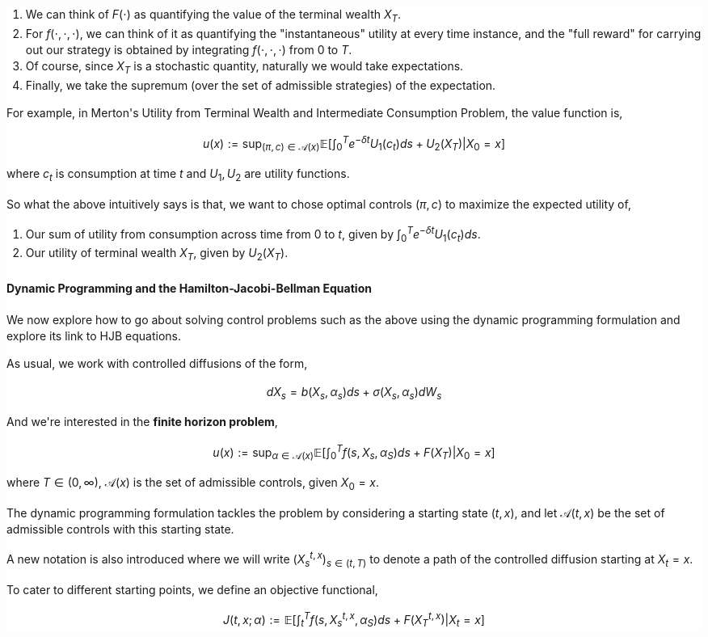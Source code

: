  1. We can think of $F(\cdot)$ as quantifying the value of the terminal wealth $X_T$. 
 2. For $f(\cdot, \cdot, \cdot)$, we can think of it as quantifying the "instantaneous" utility at every time instance, and the "full reward" for carrying out our strategy is obtained by integrating $f(\cdot, \cdot, \cdot)$ from $0$ to $T$. 
 3. Of course, since $X_T$ is a stochastic quantity, naturally we would take expectations.
 4. Finally, we take the supremum (over the set of admissible strategies) of the expectation.
 
For example, in Merton's Utility from Terminal Wealth and Intermediate Consumption Problem, the value function is, 

$$
u(x):= \sup_{(\pi, c) \in \mathcal{A}(x)} \mathbb{E}\left[\left.\int_0^T e^{-\delta t}U_1(c_t) ds + U_2(X_T) 
\right|X_0=x\right]
$$

where $c_t$ is consumption at time $t$ and $U_1, U_2$ are utility functions. 

So what the above intuitively says is that, we want to chose optimal controls $(\pi, c)$ to maximize the expected utility of, 

 1. Our sum of utility from consumption across time from $0$ to $t$, given by $\int_0^T e^{-\delta t}U_1(c_t) ds$.
 2. Our utility of terminal wealth $X_T$, given by $U_2(X_T)$.

#### Dynamic Programming and the Hamilton-Jacobi-Bellman Equation

We now explore how to go about solving control problems such as the above using the dynamic programming formulation and explore its link to HJB equations.

As usual, we work with controlled diffusions of the form, 

$$
dX_s = b(X_s, \alpha_s)ds + \sigma(X_s, \alpha_s)dW_s
$$

And we're interested in the **finite horizon problem**, 

$$
u(x):= \sup_{\alpha \in \mathcal{A}(x)} \mathbb{E}\left[\left.\int_0^T f(s, X_s, \alpha_S)ds + F(X_T) 
\right|X_0=x\right]
$$

where $T \in (0, \infty)$, $\mathcal{A}(x)$ is the set of admissible controls, given $X_0=x$.

The dynamic programming formulation tackles the problem by considering a starting state $(t, x)$, and let  $\mathcal{A}(t,x)$ be the set of admissible controls with this starting state.

A new notation is also introduced where we will write $\left(X_s^{t, x}\right)_{s\in (t,T)}$ to denote a path of the controlled diffusion starting at $X_t=x$.

To cater to different starting points, we define an objective functional, 

$$
J(t, x;\alpha) := \mathbb{E}\left[\left.\int_t^T f(s, X_s^{t,x}, \alpha_S)ds + F(X_T^{t,x}) 
\right|X_t=x\right]
$$
